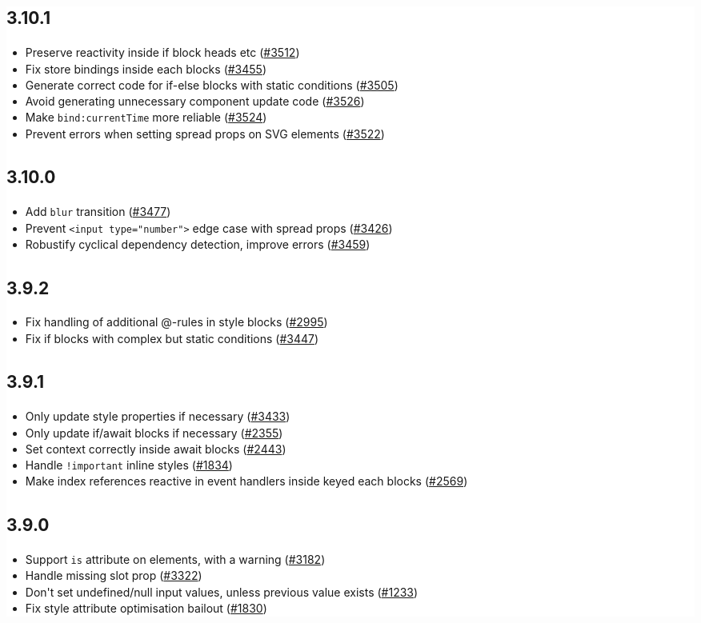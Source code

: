 ## 3.10.1

- Preserve reactivity inside if block heads etc ([#3512](https://github.com/sveltejs/svelte/issues/3512))
- Fix store bindings inside each blocks ([#3455](https://github.com/sveltejs/svelte/issues/3455))
- Generate correct code for if-else blocks with static conditions ([#3505](https://github.com/sveltejs/svelte/issues/3505))
- Avoid generating unnecessary component update code ([#3526](https://github.com/sveltejs/svelte/issues/3526))
- Make `bind:currentTime` more reliable ([#3524](https://github.com/sveltejs/svelte/issues/3524))
- Prevent errors when setting spread props on SVG elements ([#3522](https://github.com/sveltejs/svelte/issues/3522))

## 3.10.0

- Add `blur` transition ([#3477](https://github.com/sveltejs/svelte/pull/3477))
- Prevent `<input type="number">` edge case with spread props ([#3426](https://github.com/sveltejs/svelte/issues/3426))
- Robustify cyclical dependency detection, improve errors ([#3459](https://github.com/sveltejs/svelte/issues/3459))

## 3.9.2

- Fix handling of additional @-rules in style blocks ([#2995](https://github.com/sveltejs/svelte/pull/2995))
- Fix if blocks with complex but static conditions ([#3447](https://github.com/sveltejs/svelte/issues/3447))

## 3.9.1

- Only update style properties if necessary ([#3433](https://github.com/sveltejs/svelte/issues/3433))
- Only update if/await blocks if necessary ([#2355](https://github.com/sveltejs/svelte/issues/2355))
- Set context correctly inside await blocks ([#2443](https://github.com/sveltejs/svelte/issues/2443))
- Handle `!important` inline styles ([#1834](https://github.com/sveltejs/svelte/issues/1834))
- Make index references reactive in event handlers inside keyed each blocks ([#2569](https://github.com/sveltejs/svelte/issues/2569))

## 3.9.0

- Support `is` attribute on elements, with a warning ([#3182](https://github.com/sveltejs/svelte/issues/3182))
- Handle missing slot prop ([#3322](https://github.com/sveltejs/svelte/issues/3322))
- Don't set undefined/null input values, unless previous value exists ([#1233](https://github.com/sveltejs/svelte/issues/1233))
- Fix style attribute optimisation bailout ([#1830](https://github.com/sveltejs/svelte/issues/1830))

